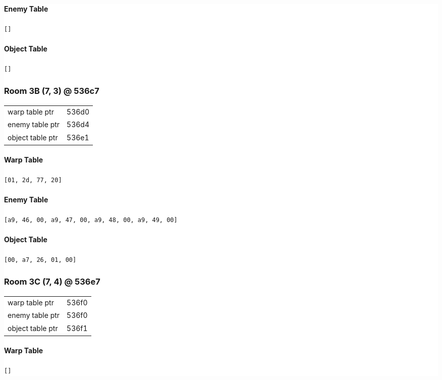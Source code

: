 #### Enemy Table

```
[]
```

#### Object Table

```
[]
```

### Room 3B (7, 3) @ 536c7

| | |
|-|-|
| warp table ptr | 536d0 |
| enemy table ptr | 536d4 |
| object table ptr | 536e1 |

#### Warp Table

```
[01, 2d, 77, 20]
```

#### Enemy Table

```
[a9, 46, 00, a9, 47, 00, a9, 48, 00, a9, 49, 00]
```

#### Object Table

```
[00, a7, 26, 01, 00]
```

### Room 3C (7, 4) @ 536e7

| | |
|-|-|
| warp table ptr | 536f0 |
| enemy table ptr | 536f0 |
| object table ptr | 536f1 |

#### Warp Table

```
[]
```
